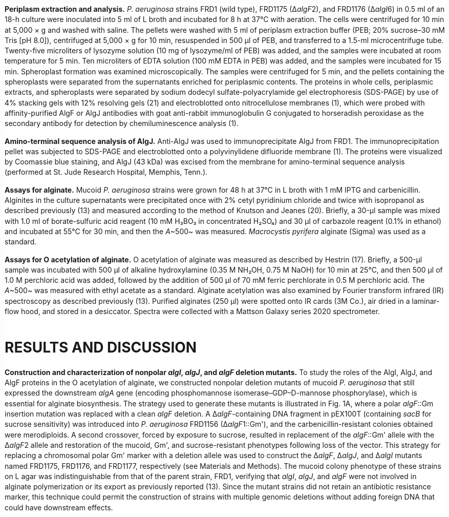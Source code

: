**Periplasm extraction and analysis.** *P. aeruginosa* strains FRD1 (wild type), FRD1175 (∆*algF*2), and FRD1176 (∆*algI*6) in 0.5 ml of an 18-h culture were inoculated into 5 ml of L broth and incubated for 8 h at 37°C with aeration. The cells were centrifuged for 10 min at 5,000 × g and washed with saline. The pellets were washed with 5 ml of periplasm extraction buffer (PEB; 20% sucrose–30 mM Tris [pH 8.0]), centrifuged at 5,000 × g for 10 min, resuspended in 500 μl of PEB, and transferred to a 1.5-ml microcentrifuge tube. Twenty-five microliters of lysozyme solution (10 mg of lysozyme/ml of PEB) was added, and the samples were incubated at room temperature for 5 min. Ten microliters of EDTA solution (100 mM EDTA in PEB) was added, and the samples were incubated for 15 min. Spheroplast formation was examined microscopically. The samples were centrifuged for 5 min, and the pellets containing the spheroplasts were separated from the supernatants enriched for periplasmic contents. The proteins in whole cells, periplasmic extracts, and spheroplasts were separated by sodium dodecyl sulfate-polyacrylamide gel electrophoresis (SDS-PAGE) by use of 4% stacking gels with 12% resolving gels (21) and electroblotted onto nitrocellulose membranes (1), which were probed with affinity-purified AlgF or AlgJ antibodies with goat anti-rabbit immunoglobulin G conjugated to horseradish peroxidase as the secondary antibody for detection by chemiluminescence analysis (1).

**Amino-terminal sequence analysis of AlgJ.** Anti-AlgJ was used to immunoprecipitate AlgJ from FRD1. The immunoprecipitation pellet was subjected to SDS-PAGE and electroblotted onto a polyvinylidene difluoride membrane (1). The proteins were visualized by Coomassie blue staining, and AlgJ (43 kDa) was excised from the membrane for amino-terminal sequence analysis (performed at St. Jude Research Hospital, Memphis, Tenn.).

**Assays for alginate.** Mucoid *P. aeruginosa* strains were grown for 48 h at 37°C in L broth with 1 mM IPTG and carbenicillin. Alginites in the culture supernatants were precipitated once with 2% cetyl pyridinium chloride and twice with isopropanol as described previously (13) and measured according to the method of Knutson and Jeanes (20). Briefly, a 30-μl sample was mixed with 1.0 ml of borate-sulfuric acid reagent (10 mM H₃BO₃ in concentrated H₂SO₄) and 30 μl of carbazole reagent (0.1% in ethanol) and incubated at 55°C for 30 min, and then the *A*~500~ was measured. *Macrocystis pyrifera* alginate (Sigma) was used as a standard.

**Assays for O acetylation of alginate.** O acetylation of alginate was measured as described by Hestrin (17). Briefly, a 500-μl sample was incubated with 500 μl of alkaline hydroxylamine (0.35 M NH₂OH, 0.75 M NaOH) for 10 min at 25°C, and then 500 μl of 1.0 M perchloric acid was added, followed by the addition of 500 μl of 70 mM ferric perchlorate in 0.5 M perchloric acid. The *A*~500~ was measured with ethyl acetate as a standard. Alginate acetylation was also examined by Fourier transform infrared (IR) spectroscopy as described previously (13). Purified alginates (250 μl) were spotted onto IR cards (3M Co.), air dried in a laminar-flow hood, and stored in a desiccator. Spectra were collected with a Mattson Galaxy series 2020 spectrometer.


# RESULTS AND DISCUSSION

**Construction and characterization of nonpolar *algI*, *algJ*, and *algF* deletion mutants.** To study the roles of the AlgI, AlgJ, and AlgF proteins in the O acetylation of alginate, we constructed nonpolar deletion mutants of mucoid *P. aeruginosa* that still expressed the downstream *algA* gene (encoding phosphomannose isomerase–GDP–D-mannose phosphorylase), which is essential for alginate biosynthesis. The strategy used to generate these mutants is illustrated in Fig. 1A, where a polar *algF*::Gm insertion mutation was replaced with a clean *algF* deletion. A ∆*algF*-containing DNA fragment in pEX100T (containing *sacB* for sucrose sensitivity) was introduced into *P. aeruginosa* FRD1156 (∆*algF*1::Gm'), and the carbenicillin-resistant colonies obtained were merodiploids. A second crossover, forced by exposure to sucrose, resulted in replacement of the *algF*::Gm' allele with the ∆*algF*2 allele and restoration of the mucoid, Gm', and sucrose-resistant phenotypes following loss of the vector. This strategy for replacing a chromosomal polar Gm' marker with a deletion allele was used to construct the ∆*algF*, ∆*algJ*, and ∆*algI* mutants named FRD1175, FRD1176, and FRD1177, respectively (see Materials and Methods). The mucoid colony phenotype of these strains on L agar was indistinguishable from that of the parent strain, FRD1, verifying that *algI*, *algJ*, and *algF* were not involved in alginate polymerization or its export as previously reported (13). Since the mutant strains did not retain an antibiotic resistance marker, this technique could permit the construction of strains with multiple genomic deletions without adding foreign DNA that could have downstream effects.
